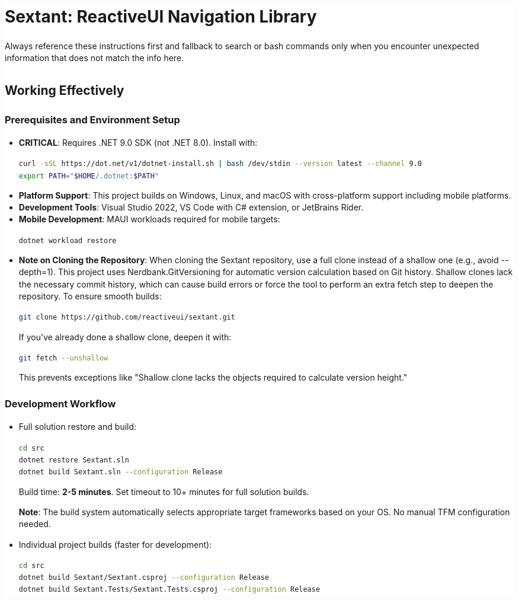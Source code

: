 # Sextant: ReactiveUI Navigation Library

Always reference these instructions first and fallback to search or bash commands only when you encounter unexpected information that does not match the info here.

## Working Effectively

### Prerequisites and Environment Setup
- **CRITICAL**: Requires .NET 9.0 SDK (not .NET 8.0). Install with:
  ```bash
  curl -sSL https://dot.net/v1/dotnet-install.sh | bash /dev/stdin --version latest --channel 9.0
  export PATH="$HOME/.dotnet:$PATH"
  ```
- **Platform Support**: This project builds on Windows, Linux, and macOS with cross-platform support including mobile platforms.
- **Development Tools**: Visual Studio 2022, VS Code with C# extension, or JetBrains Rider.
- **Mobile Development**: MAUI workloads required for mobile targets:
  ```bash
  dotnet workload restore
  ```
- **Note on Cloning the Repository**: 
  When cloning the Sextant repository, use a full clone instead of a shallow one (e.g., avoid --depth=1). This project uses Nerdbank.GitVersioning for automatic version calculation based on Git history. Shallow clones lack the necessary commit history, which can cause build errors or force the tool to perform an extra fetch step to deepen the repository. To ensure smooth builds:
   ```bash
   git clone https://github.com/reactiveui/sextant.git
   ```
   If you've already done a shallow clone, deepen it with:
   ```bash
   git fetch --unshallow
   ```
   This prevents exceptions like "Shallow clone lacks the objects required to calculate version height."

### Development Workflow
- Full solution restore and build:
  ```bash
  cd src
  dotnet restore Sextant.sln
  dotnet build Sextant.sln --configuration Release
  ```
  Build time: **2-5 minutes**. Set timeout to 10+ minutes for full solution builds.
  
  **Note**: The build system automatically selects appropriate target frameworks based on your OS. No manual TFM configuration needed.

- Individual project builds (faster for development):
  ```bash
  cd src
  dotnet build Sextant/Sextant.csproj --configuration Release
  dotnet build Sextant.Tests/Sextant.Tests.csproj --configuration Release
  ```
